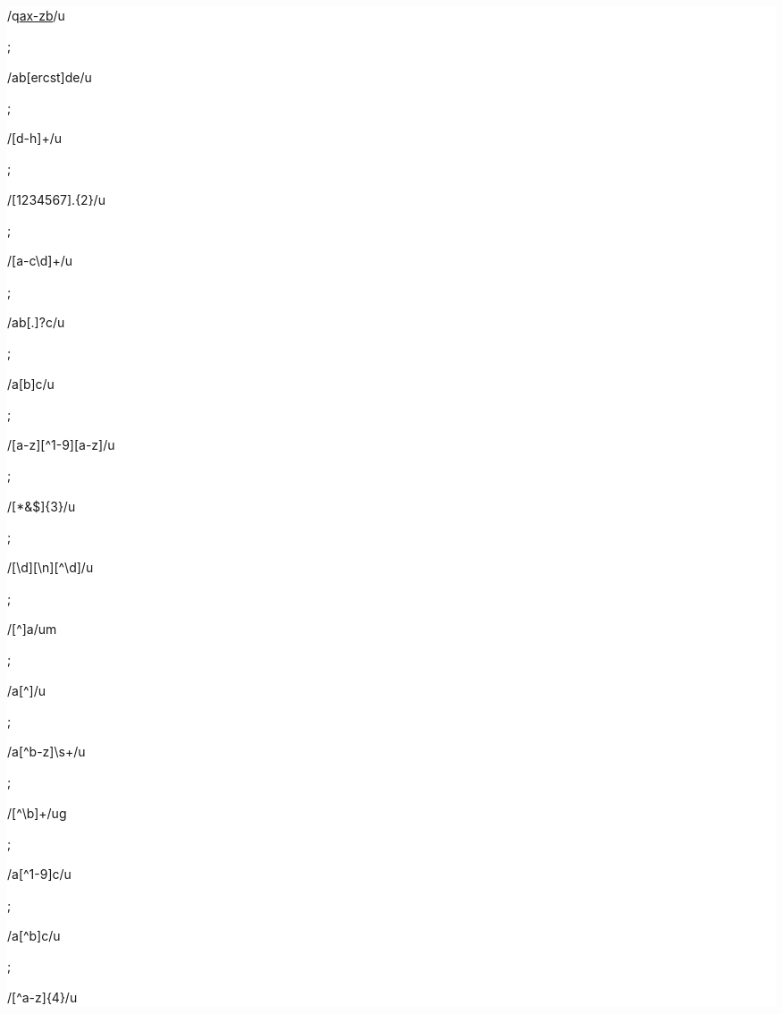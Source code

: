 /q[ax-zb](?=\s+)/u

;

/ab[ercst]de/u

;

/[d-h]+/u

;

/[1234567].{2}/u

;

/[a-c\d]+/u

;

/ab[.]?c/u

;

/a[b]c/u

;

/[a-z][^1-9][a-z]/u

;

/[*&$]{3}/u

;

/[\d][\n][^\d]/u

;

/[^]a/um

;

/a[^]/u

;

/a[^b-z]\s+/u

;

/[^\b]+/ug

;

/a[^1-9]c/u

;

/a[^b]c/u

;

/[^a-z]{4}/u
